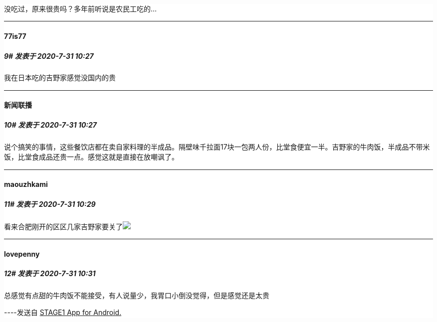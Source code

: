 


没吃过，原来很贵吗？多年前听说是农民工吃的…







*****

####  77is77  
##### 9#       发表于 2020-7-31 10:27




我在日本吃的吉野家感觉没国内的贵







*****

####  新闻联播  
##### 10#       发表于 2020-7-31 10:27




说个搞笑的事情，这些餐饮店都在卖自家料理的半成品。隔壁味千拉面17块一包两人份，比堂食便宜一半。吉野家的牛肉饭，半成品不带米饭，比堂食成品还贵一点。感觉这就是直接在放嘲讽了。







*****

####  maouzhkami  
##### 11#       发表于 2020-7-31 10:29




看来合肥刚开的区区几家吉野家要关了<img src="https://static.saraba1st.com/image/smiley/face2017/065.png" referrerpolicy="no-referrer">







*****

####  lovepenny  
##### 12#       发表于 2020-7-31 10:31




总感觉有点甜的牛肉饭不能接受，有人说量少，我胃口小倒没觉得，但是感觉还是太贵


----发送自 [STAGE1 App for Android.](http://stage1.5j4m.com/?1.33)
